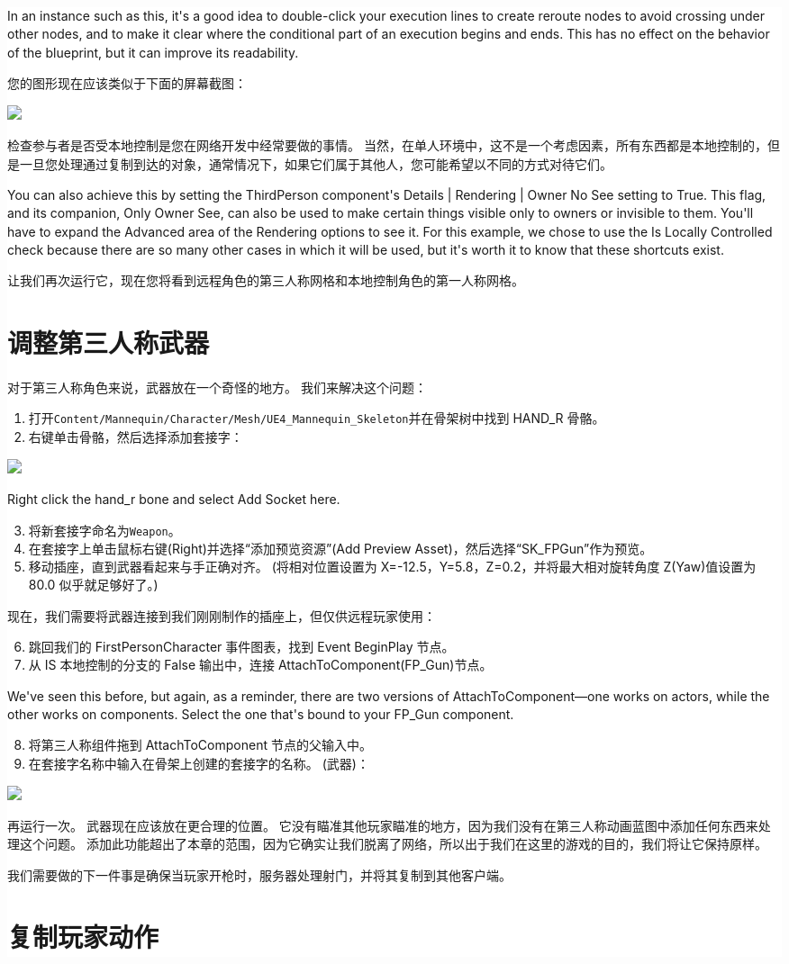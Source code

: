 In an instance such as this, it's a good idea to double-click your execution lines to create reroute nodes to avoid crossing under other nodes, and to make it clear where the conditional part of an execution begins and ends. This has no effect on the behavior of the blueprint, but it can improve its readability.

您的图形现在应该类似于下面的屏幕截图：

![](assets/eaa574f9-dd5d-4795-bfc0-51e015af9e77.png)

检查参与者是否受本地控制是您在网络开发中经常要做的事情。 当然，在单人环境中，这不是一个考虑因素，所有东西都是本地控制的，但是一旦您处理通过复制到达的对象，通常情况下，如果它们属于其他人，您可能希望以不同的方式对待它们。

You can also achieve this by setting the ThirdPerson component's Details | Rendering | Owner No See setting to True. This flag, and its companion, Only Owner See, can also be used to make certain things visible only to owners or invisible to them. You'll have to expand the Advanced area of the Rendering options to see it. For this example, we chose to use the Is Locally Controlled check because there are so many other cases in which it will be used, but it's worth it to know that these shortcuts exist.

让我们再次运行它，现在您将看到远程角色的第三人称网格和本地控制角色的第一人称网格。

# 调整第三人称武器

对于第三人称角色来说，武器放在一个奇怪的地方。 我们来解决这个问题：

1.  打开`Content/Mannequin/Character/Mesh/UE4_Mannequin_Skeleton`并在骨架树中找到 HAND_R 骨骼。
2.  右键单击骨骼，然后选择添加套接字：

![](assets/02be199f-0f1c-42b6-a391-0f071141bfa3.png)

Right click the hand_r bone and select Add Socket here.

3.  将新套接字命名为`Weapon`。
4.  在套接字上单击鼠标右键(Right)并选择“添加预览资源”(Add Preview Asset)，然后选择“SK_FPGun”作为预览。
5.  移动插座，直到武器看起来与手正确对齐。 (将相对位置设置为 X=-12.5，Y=5.8，Z=0.2，并将最大相对旋转角度 Z(Yaw)值设置为 80.0 似乎就足够好了。)

现在，我们需要将武器连接到我们刚刚制作的插座上，但仅供远程玩家使用：

6.  跳回我们的 FirstPersonCharacter 事件图表，找到 Event BeginPlay 节点。
7.  从 IS 本地控制的分支的 False 输出中，连接 AttachToComponent(FP_Gun)节点。

We've seen this before, but again, as a reminder, there are two versions of AttachToComponent—one works on actors, while the other works on components. Select the one that's bound to your FP_Gun component.

8.  将第三人称组件拖到 AttachToComponent 节点的父输入中。
9.  在套接字名称中输入在骨架上创建的套接字的名称。 (武器)：

![](assets/71fd75ae-93e1-4f7f-86a7-63ddf67caeae.png)

再运行一次。 武器现在应该放在更合理的位置。 它没有瞄准其他玩家瞄准的地方，因为我们没有在第三人称动画蓝图中添加任何东西来处理这个问题。 添加此功能超出了本章的范围，因为它确实让我们脱离了网络，所以出于我们在这里的游戏的目的，我们将让它保持原样。

我们需要做的下一件事是确保当玩家开枪时，服务器处理射门，并将其复制到其他客户端。

# 复制玩家动作
